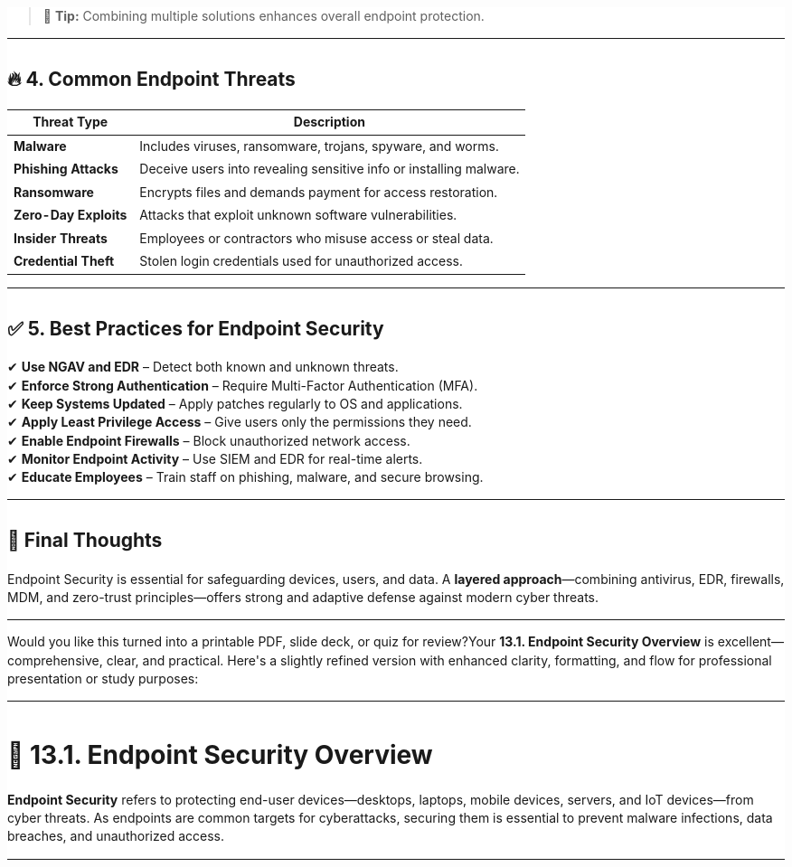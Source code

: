 > 🔹 **Tip:** Combining multiple solutions enhances overall endpoint protection.

---

## 🔥 4. Common Endpoint Threats

| **Threat Type**     | **Description**                                                             |
|---------------------|-----------------------------------------------------------------------------|
| **Malware**         | Includes viruses, ransomware, trojans, spyware, and worms.                 |
| **Phishing Attacks**| Deceive users into revealing sensitive info or installing malware.         |
| **Ransomware**      | Encrypts files and demands payment for access restoration.                 |
| **Zero-Day Exploits**| Attacks that exploit unknown software vulnerabilities.                    |
| **Insider Threats** | Employees or contractors who misuse access or steal data.                 |
| **Credential Theft**| Stolen login credentials used for unauthorized access.                    |

---

## ✅ 5. Best Practices for Endpoint Security

✔ **Use NGAV and EDR** – Detect both known and unknown threats.  
✔ **Enforce Strong Authentication** – Require Multi-Factor Authentication (MFA).  
✔ **Keep Systems Updated** – Apply patches regularly to OS and applications.  
✔ **Apply Least Privilege Access** – Give users only the permissions they need.  
✔ **Enable Endpoint Firewalls** – Block unauthorized network access.  
✔ **Monitor Endpoint Activity** – Use SIEM and EDR for real-time alerts.  
✔ **Educate Employees** – Train staff on phishing, malware, and secure browsing.

---

## 🚀 Final Thoughts

Endpoint Security is essential for safeguarding devices, users, and data. A **layered approach**—combining antivirus, EDR, firewalls, MDM, and zero-trust principles—offers strong and adaptive defense against modern cyber threats.

---

Would you like this turned into a printable PDF, slide deck, or quiz for review?Your **13.1. Endpoint Security Overview** is excellent—comprehensive, clear, and practical. Here's a slightly refined version with enhanced clarity, formatting, and flow for professional presentation or study purposes:

---

# 🔐 13.1. Endpoint Security Overview

**Endpoint Security** refers to protecting end-user devices—desktops, laptops, mobile devices, servers, and IoT devices—from cyber threats. As endpoints are common targets for cyberattacks, securing them is essential to prevent malware infections, data breaches, and unauthorized access.

---